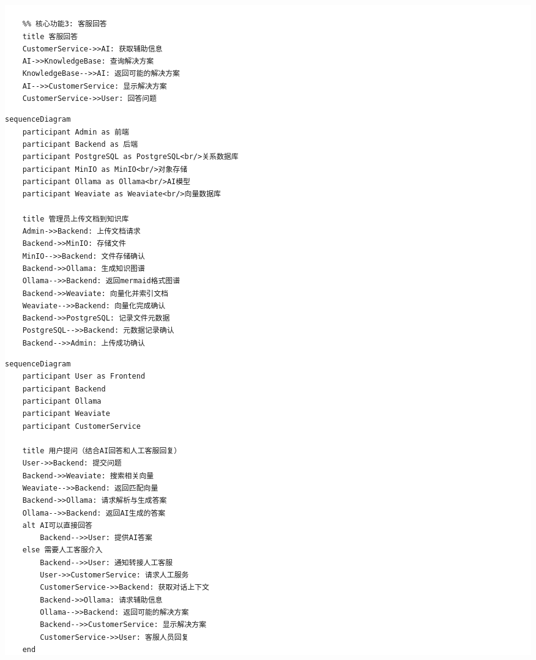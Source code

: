 ```mermaid

    %% 核心功能3: 客服回答
    title 客服回答
    CustomerService->>AI: 获取辅助信息
    AI->>KnowledgeBase: 查询解决方案
    KnowledgeBase-->>AI: 返回可能的解决方案
    AI-->>CustomerService: 显示解决方案
    CustomerService->>User: 回答问题
```

```mermaid
sequenceDiagram
    participant Admin as 前端
    participant Backend as 后端
    participant PostgreSQL as PostgreSQL<br/>关系数据库
    participant MinIO as MinIO<br/>对象存储
    participant Ollama as Ollama<br/>AI模型
    participant Weaviate as Weaviate<br/>向量数据库

    title 管理员上传文档到知识库
    Admin->>Backend: 上传文档请求
    Backend->>MinIO: 存储文件
    MinIO-->>Backend: 文件存储确认
    Backend->>Ollama: 生成知识图谱
    Ollama-->>Backend: 返回mermaid格式图谱
    Backend->>Weaviate: 向量化并索引文档
    Weaviate-->>Backend: 向量化完成确认
    Backend->>PostgreSQL: 记录文件元数据
    PostgreSQL-->>Backend: 元数据记录确认
    Backend-->>Admin: 上传成功确认
```

```mermaid
sequenceDiagram
    participant User as Frontend
    participant Backend
    participant Ollama
    participant Weaviate
    participant CustomerService

    title 用户提问（结合AI回答和人工客服回复）
    User->>Backend: 提交问题
    Backend->>Weaviate: 搜索相关向量
    Weaviate-->>Backend: 返回匹配向量
    Backend->>Ollama: 请求解析与生成答案
    Ollama-->>Backend: 返回AI生成的答案
    alt AI可以直接回答
        Backend-->>User: 提供AI答案
    else 需要人工客服介入
        Backend-->>User: 通知转接人工客服
        User->>CustomerService: 请求人工服务
        CustomerService->>Backend: 获取对话上下文
        Backend->>Ollama: 请求辅助信息
        Ollama-->>Backend: 返回可能的解决方案
        Backend-->>CustomerService: 显示解决方案
        CustomerService->>User: 客服人员回复
    end
```
